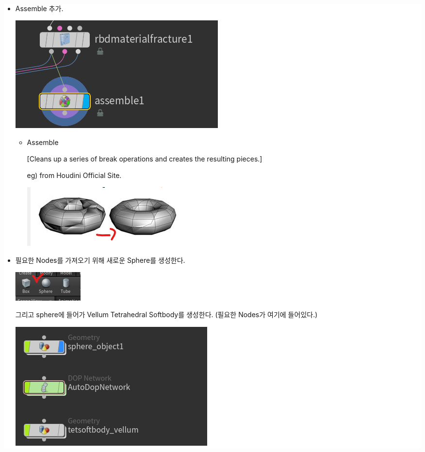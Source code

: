 - Assemble 추가.

  ![Untitled](/Images/Houdini/TearingMeat/Untitled%208.png)

  - Assemble

    [Cleans up a series of break operations and creates the resulting pieces.]

    eg) from Houdini Official Site.

    ![Untitled](/Images/Houdini/TearingMeat/Untitled%209.png)


- 필요한  Nodes를 가져오기 위해 새로운 Sphere를 생성한다.

  ![Untitled](/Images/Houdini/TearingMeat/Untitled%2010.png)

  그리고 sphere에 들어가 Vellum Tetrahedral Softbody를 생성한다. (필요한 Nodes가 여기에 들어있다.)

  ![Untitled](/Images/Houdini/TearingMeat/Untitled%2011.png)
